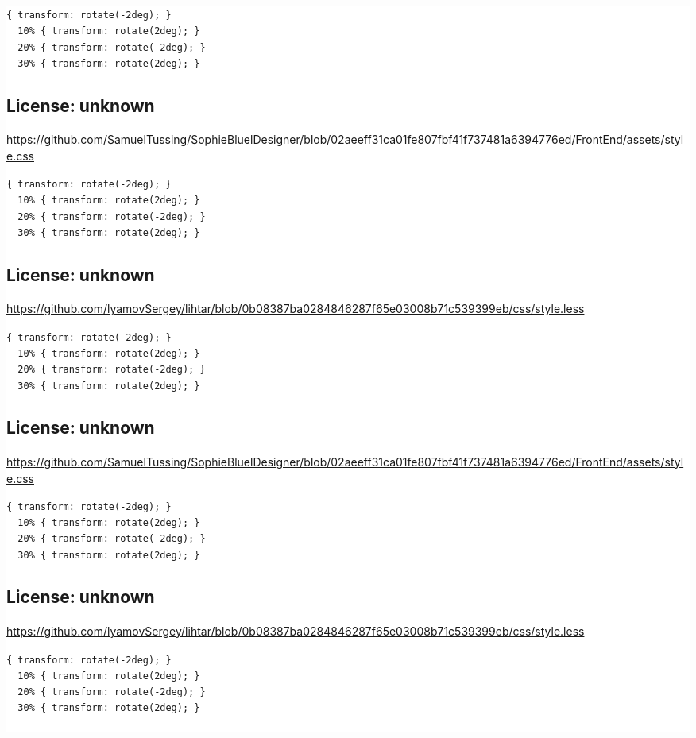```
{ transform: rotate(-2deg); }
  10% { transform: rotate(2deg); }
  20% { transform: rotate(-2deg); }
  30% { transform: rotate(2deg); }
```


## License: unknown
https://github.com/SamuelTussing/SophieBluelDesigner/blob/02aeeff31ca01fe807fbf41f737481a6394776ed/FrontEnd/assets/style.css

```
{ transform: rotate(-2deg); }
  10% { transform: rotate(2deg); }
  20% { transform: rotate(-2deg); }
  30% { transform: rotate(2deg); }
```


## License: unknown
https://github.com/lyamovSergey/lihtar/blob/0b08387ba0284846287f65e03008b71c539399eb/css/style.less

```
{ transform: rotate(-2deg); }
  10% { transform: rotate(2deg); }
  20% { transform: rotate(-2deg); }
  30% { transform: rotate(2deg); }

```


## License: unknown
https://github.com/SamuelTussing/SophieBluelDesigner/blob/02aeeff31ca01fe807fbf41f737481a6394776ed/FrontEnd/assets/style.css

```
{ transform: rotate(-2deg); }
  10% { transform: rotate(2deg); }
  20% { transform: rotate(-2deg); }
  30% { transform: rotate(2deg); }

```


## License: unknown
https://github.com/lyamovSergey/lihtar/blob/0b08387ba0284846287f65e03008b71c539399eb/css/style.less

```
{ transform: rotate(-2deg); }
  10% { transform: rotate(2deg); }
  20% { transform: rotate(-2deg); }
  30% { transform: rotate(2deg); }
 
```
